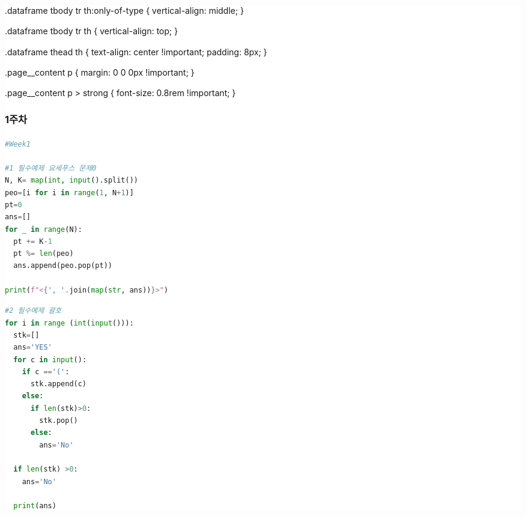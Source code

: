   .dataframe tbody tr th:only-of-type {
      vertical-align: middle;
  }

  .dataframe tbody tr th {
      vertical-align: top;
  }

  .dataframe thead th {
      text-align: center !important;
      padding: 8px;
  }

  .page__content p {
      margin: 0 0 0px !important;
  }

  .page__content p > strong {
    font-size: 0.8rem !important;
  }

  </style>
</head>

### 1주차

```python
#Week1

#1 필수예제 요세푸스 문제0
N, K= map(int, input().split())
peo=[i for i in range(1, N+1)]
pt=0
ans=[]
for _ in range(N):
  pt += K-1
  pt %= len(peo)
  ans.append(peo.pop(pt))

print(f"<{', '.join(map(str, ans))}>")
```


```python
#2 필수예제 괄호
for i in range (int(input())):
  stk=[]
  ans='YES'
  for c in input():
    if c =='(':
      stk.append(c)
    else:
      if len(stk)>0:
        stk.pop()
      else:
        ans='No'

  if len(stk) >0:
    ans='No'

  print(ans)
```
